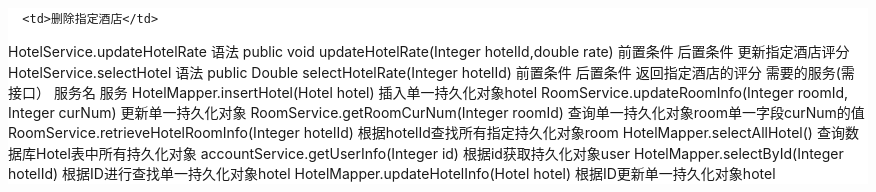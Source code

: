       <td>删除指定酒店</td>
   </tr>
    <tr>
      <td rowspan="3">HotelService.updateHotelRate</td>
      <td>语法</td>
      <td>public void updateHotelRate(Integer hotelId,double rate)</td>
   </tr>
   <tr>
      <td>前置条件</td>
   </tr>
   <tr>
      <td>后置条件</td>
      <td>更新指定酒店评分</td>
   </tr>
    <tr>
      <td rowspan="3">HotelService.selectHotel</td>
      <td>语法</td>
      <td>public Double selectHotelRate(Integer hotelId)</td>
   </tr>
   <tr>
      <td>前置条件</td>
   </tr>
   <tr>
      <td>后置条件</td>
      <td>返回指定酒店的评分</td>
   </tr>
   <tr>
      <td colspan="3">需要的服务(需接口）</td>
   </tr>
   <tr>
      <td>服务名</td>
      <td colspan="2">服务</td>
   </tr>
   <tr>
      <td>HotelMapper.insertHotel(Hotel hotel)</td>
      <td colspan="2">插入单一持久化对象hotel</td>
   </tr>
   <tr>
      <td>RoomService.updateRoomInfo(Integer roomId, Integer curNum)</td>
      <td colspan="2">更新单一持久化对象</td>
   </tr>
   <tr>
      <td>RoomService.getRoomCurNum(Integer roomId)</td>
      <td colspan="2">查询单一持久化对象room单一字段curNum的值</td>
   </tr>
    <tr>
      <td>RoomService.retrieveHotelRoomInfo(Integer hotelId)</td>
      <td colspan="2">根据hotelId查找所有指定持久化对象room</td>
   </tr>
   <tr>
      <td>HotelMapper.selectAllHotel()</td>
      <td colspan="2">查询数据库Hotel表中所有持久化对象</td>
   </tr>
    <tr>
      <td>accountService.getUserInfo(Integer id)</td>
      <td colspan="2">根据id获取持久化对象user</td>
   </tr>
   <tr>
      <td>HotelMapper.selectById(Integer hotelId)</td>
      <td colspan="2">根据ID进行查找单一持久化对象hotel</td>
   </tr>
    <tr>
      <td>HotelMapper.updateHotelInfo(Hotel hotel)</td>
      <td colspan="2">根据ID更新单一持久化对象hotel</td>